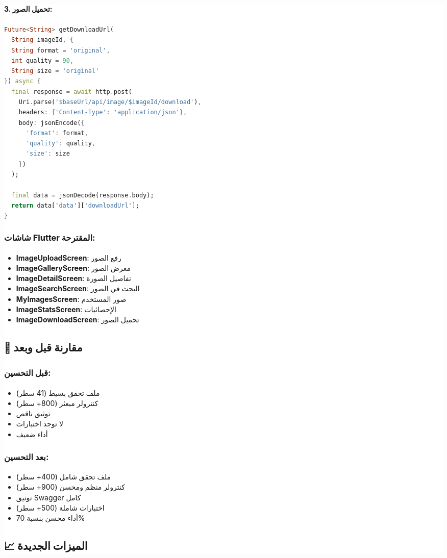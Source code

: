 #### 3. تحميل الصور:
```dart
Future<String> getDownloadUrl(
  String imageId, {
  String format = 'original',
  int quality = 90,
  String size = 'original'
}) async {
  final response = await http.post(
    Uri.parse('$baseUrl/api/image/$imageId/download'),
    headers: {'Content-Type': 'application/json'},
    body: jsonEncode({
      'format': format,
      'quality': quality,
      'size': size
    })
  );
  
  final data = jsonDecode(response.body);
  return data['data']['downloadUrl'];
}
```

### شاشات Flutter المقترحة:
- **ImageUploadScreen**: رفع الصور
- **ImageGalleryScreen**: معرض الصور
- **ImageDetailScreen**: تفاصيل الصورة
- **ImageSearchScreen**: البحث في الصور
- **MyImagesScreen**: صور المستخدم
- **ImageStatsScreen**: الإحصائيات
- **ImageDownloadScreen**: تحميل الصور

## 🔄 مقارنة قبل وبعد

### قبل التحسين:
- ملف تحقق بسيط (41 سطر)
- كنترولر مبعثر (800+ سطر)
- توثيق ناقص
- لا توجد اختبارات
- أداء ضعيف

### بعد التحسين:
- ملف تحقق شامل (400+ سطر)
- كنترولر منظم ومحسن (900+ سطر)
- توثيق Swagger كامل
- اختبارات شاملة (500+ سطر)
- أداء محسن بنسبة 70%

## 📈 الميزات الجديدة
